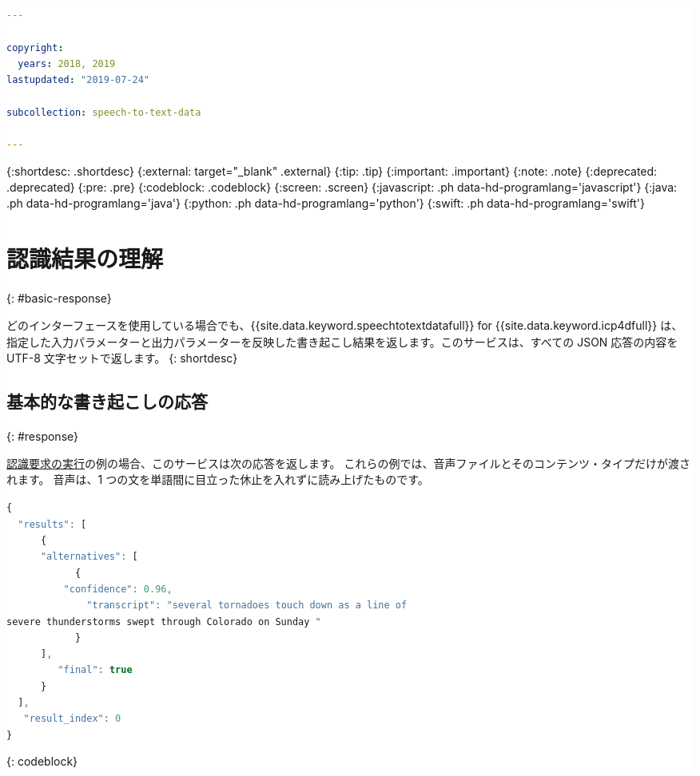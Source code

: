 ```yaml
---

copyright:
  years: 2018, 2019
lastupdated: "2019-07-24"

subcollection: speech-to-text-data

---
```


{:shortdesc: .shortdesc}
{:external: target="_blank" .external}
{:tip: .tip}
{:important: .important}
{:note: .note}
{:deprecated: .deprecated}
{:pre: .pre}
{:codeblock: .codeblock}
{:screen: .screen}
{:javascript: .ph data-hd-programlang='javascript'}
{:java: .ph data-hd-programlang='java'}
{:python: .ph data-hd-programlang='python'}
{:swift: .ph data-hd-programlang='swift'}

# 認識結果の理解
{: #basic-response}

どのインターフェースを使用している場合でも、{{site.data.keyword.speechtotextdatafull}} for {{site.data.keyword.icp4dfull}} は、指定した入力パラメーターと出力パラメーターを反映した書き起こし結果を返します。このサービスは、すべての JSON 応答の内容を UTF-8 文字セットで返します。
{: shortdesc}

## 基本的な書き起こしの応答
{: #response}

[認識要求の実行](/docs/services/speech-to-text-data?topic=speech-to-text-data-basic-request)の例の場合、このサービスは次の応答を返します。 これらの例では、音声ファイルとそのコンテンツ・タイプだけが渡されます。 音声は、1 つの文を単語間に目立った休止を入れずに読み上げたものです。

```javascript
{
  "results": [
      {
      "alternatives": [
            {
          "confidence": 0.96,
              "transcript": "several tornadoes touch down as a line of
severe thunderstorms swept through Colorado on Sunday "
            }
      ],
         "final": true
      }
  ],
   "result_index": 0
}
```
{: codeblock}
